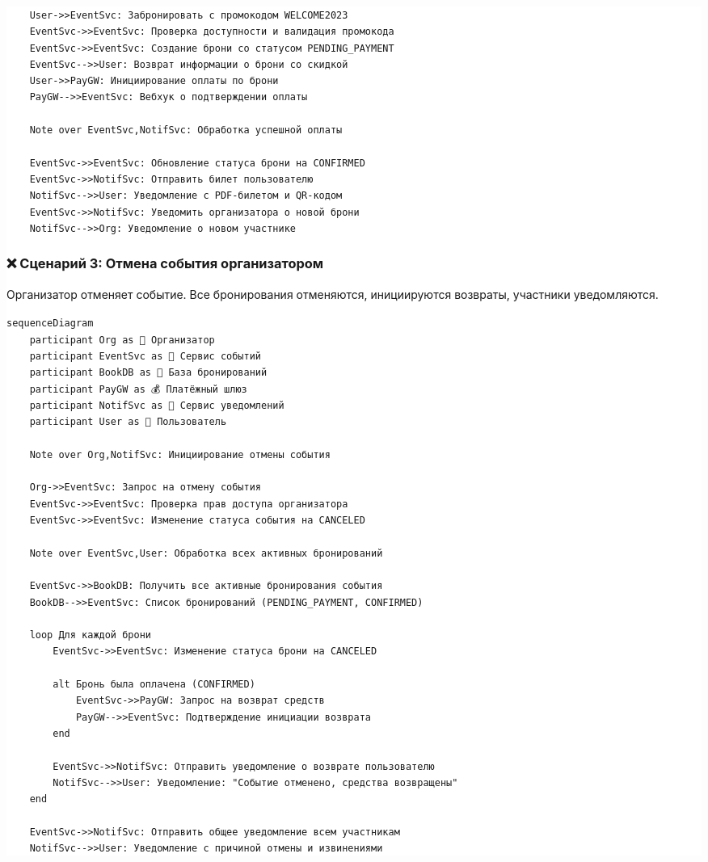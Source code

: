 ```mermaid
    User->>EventSvc: Забронировать с промокодом WELCOME2023
    EventSvc->>EventSvc: Проверка доступности и валидация промокода
    EventSvc->>EventSvc: Создание брони со статусом PENDING_PAYMENT
    EventSvc-->>User: Возврат информации о брони со скидкой
    User->>PayGW: Инициирование оплаты по брони
    PayGW-->>EventSvc: Вебхук о подтверждении оплаты
    
    Note over EventSvc,NotifSvc: Обработка успешной оплаты
    
    EventSvc->>EventSvc: Обновление статуса брони на CONFIRMED
    EventSvc->>NotifSvc: Отправить билет пользователю
    NotifSvc-->>User: Уведомление с PDF-билетом и QR-кодом
    EventSvc->>NotifSvc: Уведомить организатора о новой брони
    NotifSvc-->>Org: Уведомление о новом участнике
```

### ❌ Сценарий 3: Отмена события организатором
Организатор отменяет событие. Все бронирования отменяются, инициируются возвраты, участники уведомляются.
```mermaid
sequenceDiagram
    participant Org as 👔 Организатор
    participant EventSvc as 🎫 Сервис событий
    participant BookDB as 💾 База бронирований
    participant PayGW as 💰 Платёжный шлюз
    participant NotifSvc as 📱 Сервис уведомлений
    participant User as 👤 Пользователь
    
    Note over Org,NotifSvc: Инициирование отмены события
    
    Org->>EventSvc: Запрос на отмену события
    EventSvc->>EventSvc: Проверка прав доступа организатора
    EventSvc->>EventSvc: Изменение статуса события на CANCELED
    
    Note over EventSvc,User: Обработка всех активных бронирований
    
    EventSvc->>BookDB: Получить все активные бронирования события
    BookDB-->>EventSvc: Список бронирований (PENDING_PAYMENT, CONFIRMED)
    
    loop Для каждой брони
        EventSvc->>EventSvc: Изменение статуса брони на CANCELED
        
        alt Бронь была оплачена (CONFIRMED)
            EventSvc->>PayGW: Запрос на возврат средств
            PayGW-->>EventSvc: Подтверждение инициации возврата
        end
        
        EventSvc->>NotifSvc: Отправить уведомление о возврате пользователю
        NotifSvc-->>User: Уведомление: "Событие отменено, средства возвращены"
    end
    
    EventSvc->>NotifSvc: Отправить общее уведомление всем участникам
    NotifSvc-->>User: Уведомление с причиной отмены и извинениями
```
